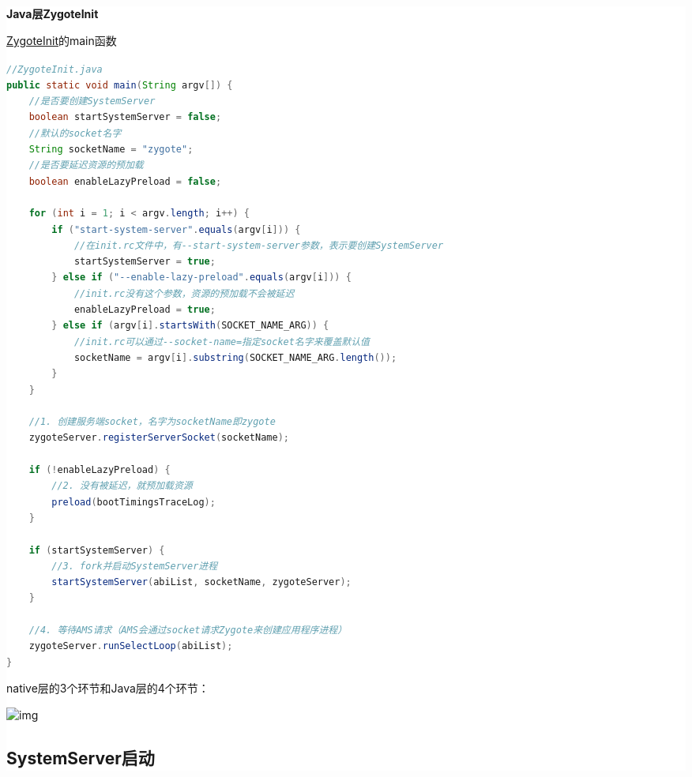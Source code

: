 **Java层ZygoteInit**

[ZygoteInit](https://www.androidos.net.cn/android/8.0.0_r4/xref//frameworks/base/core/java/com/android/internal/os/ZygoteInit.java)的main函数

```java
//ZygoteInit.java
public static void main(String argv[]) {
    //是否要创建SystemServer
    boolean startSystemServer = false;
    //默认的socket名字
    String socketName = "zygote";
    //是否要延迟资源的预加载
    boolean enableLazyPreload = false;

    for (int i = 1; i < argv.length; i++) {
        if ("start-system-server".equals(argv[i])) {
            //在init.rc文件中，有--start-system-server参数，表示要创建SystemServer
            startSystemServer = true;
        } else if ("--enable-lazy-preload".equals(argv[i])) {
            //init.rc没有这个参数，资源的预加载不会被延迟
            enableLazyPreload = true;
        } else if (argv[i].startsWith(SOCKET_NAME_ARG)) {
            //init.rc可以通过--socket-name=指定socket名字来覆盖默认值
            socketName = argv[i].substring(SOCKET_NAME_ARG.length());
        }
    }

    //1. 创建服务端socket，名字为socketName即zygote
    zygoteServer.registerServerSocket(socketName);

    if (!enableLazyPreload) {
        //2. 没有被延迟，就预加载资源
        preload(bootTimingsTraceLog);
    }

    if (startSystemServer) {
        //3. fork并启动SystemServer进程
        startSystemServer(abiList, socketName, zygoteServer);
    }

    //4. 等待AMS请求（AMS会通过socket请求Zygote来创建应用程序进程）
    zygoteServer.runSelectLoop(abiList);
}
```

native层的3个环节和Java层的4个环节：

![img](https://p3-juejin.byteimg.com/tos-cn-i-k3u1fbpfcp/7a57768205744cec9c540ace6947c46b~tplv-k3u1fbpfcp-zoom-1.image)



## SystemServer启动
